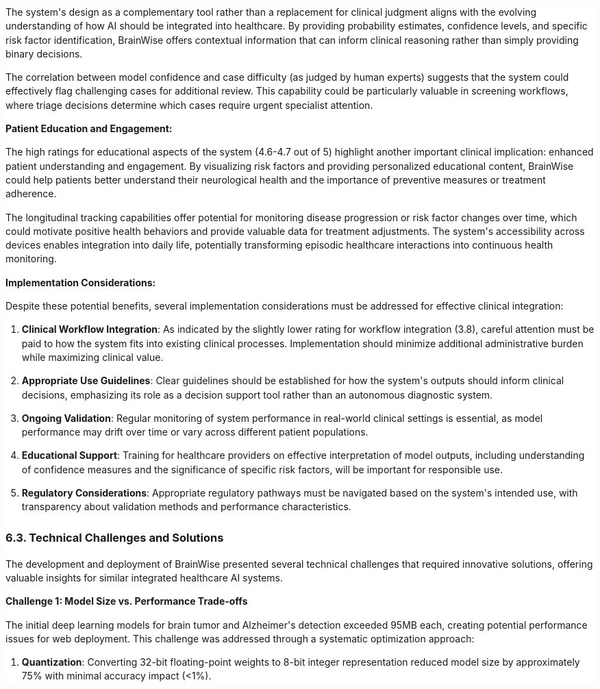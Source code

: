 The system's design as a complementary tool rather than a replacement for clinical judgment aligns with the evolving understanding of how AI should be integrated into healthcare. By providing probability estimates, confidence levels, and specific risk factor identification, BrainWise offers contextual information that can inform clinical reasoning rather than simply providing binary decisions.

The correlation between model confidence and case difficulty (as judged by human experts) suggests that the system could effectively flag challenging cases for additional review. This capability could be particularly valuable in screening workflows, where triage decisions determine which cases require urgent specialist attention.

**Patient Education and Engagement:**

The high ratings for educational aspects of the system (4.6-4.7 out of 5) highlight another important clinical implication: enhanced patient understanding and engagement. By visualizing risk factors and providing personalized educational content, BrainWise could help patients better understand their neurological health and the importance of preventive measures or treatment adherence.

The longitudinal tracking capabilities offer potential for monitoring disease progression or risk factor changes over time, which could motivate positive health behaviors and provide valuable data for treatment adjustments. The system's accessibility across devices enables integration into daily life, potentially transforming episodic healthcare interactions into continuous health monitoring.

**Implementation Considerations:**

Despite these potential benefits, several implementation considerations must be addressed for effective clinical integration:

1. **Clinical Workflow Integration**: As indicated by the slightly lower rating for workflow integration (3.8), careful attention must be paid to how the system fits into existing clinical processes. Implementation should minimize additional administrative burden while maximizing clinical value.

2. **Appropriate Use Guidelines**: Clear guidelines should be established for how the system's outputs should inform clinical decisions, emphasizing its role as a decision support tool rather than an autonomous diagnostic system.

3. **Ongoing Validation**: Regular monitoring of system performance in real-world clinical settings is essential, as model performance may drift over time or vary across different patient populations.

4. **Educational Support**: Training for healthcare providers on effective interpretation of model outputs, including understanding of confidence measures and the significance of specific risk factors, will be important for responsible use.

5. **Regulatory Considerations**: Appropriate regulatory pathways must be navigated based on the system's intended use, with transparency about validation methods and performance characteristics.

### 6.3. Technical Challenges and Solutions

The development and deployment of BrainWise presented several technical challenges that required innovative solutions, offering valuable insights for similar integrated healthcare AI systems.

**Challenge 1: Model Size vs. Performance Trade-offs**

The initial deep learning models for brain tumor and Alzheimer's detection exceeded 95MB each, creating potential performance issues for web deployment. This challenge was addressed through a systematic optimization approach:

1. **Quantization**: Converting 32-bit floating-point weights to 8-bit integer representation reduced model size by approximately 75% with minimal accuracy impact (<1%).
